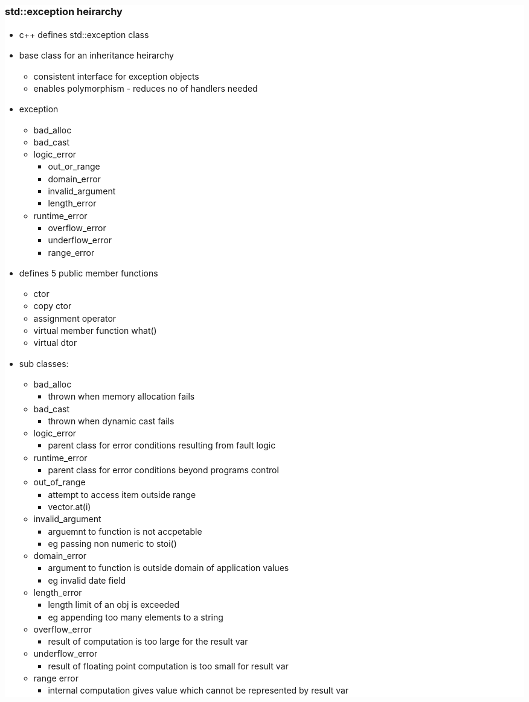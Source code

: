### std::exception heirarchy
- c++ defines std::exception class
- base class for an inheritance heirarchy
    - consistent interface for exception objects
    - enables polymorphism - reduces no of handlers needed
- exception
    - bad_alloc
    - bad_cast
    - logic_error
        - out_or_range
        - domain_error
        - invalid_argument
        - length_error
    - runtime_error
        - overflow_error
        - underflow_error
        - range_error

- defines 5 public member functions
    - ctor
    - copy ctor
    - assignment operator
    - virtual member function what()
    - virtual dtor
- sub classes:
    - bad_alloc
        - thrown when memory allocation fails
    - bad_cast
        - thrown when dynamic cast fails
    - logic_error
        - parent class for error conditions resulting from fault logic
    - runtime_error
        - parent class for error conditions beyond programs control
    - out_of_range
        - attempt to access item outside range
        - vector.at(i)
    - invalid_argument
        - arguemnt to function is not accpetable
        - eg passing non numeric to stoi()
    -  domain_error
        - argument to function is outside domain of application values
        - eg invalid date field
    - length_error
        - length limit of an obj is exceeded
        - eg appending too many elements to a string
    - overflow_error
        - result of computation is too large for the result var
    - underflow_error
        - result of floating point computation is too small for result var
    - range error
        - internal computation gives value which cannot be represented by result var
